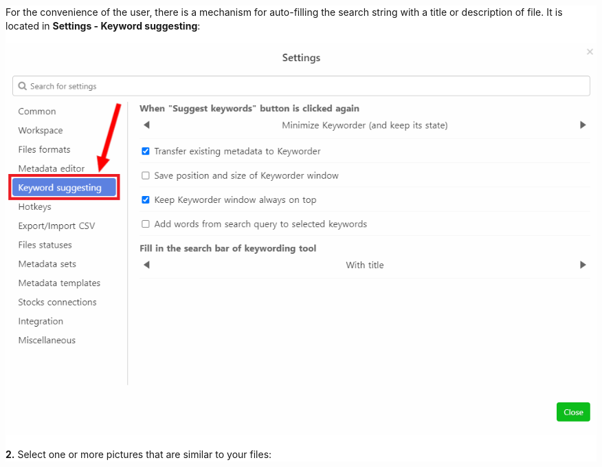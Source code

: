 For the convenience of the user, there is a mechanism for auto-filling the search string with a title or description of file. It is located in **Settings - Keyword suggesting**:

<p align="center">
  <img src="media/settings_keyworder_en.png">
</p>

**2.** Select one or more pictures that are similar to your files:

<p align="center">